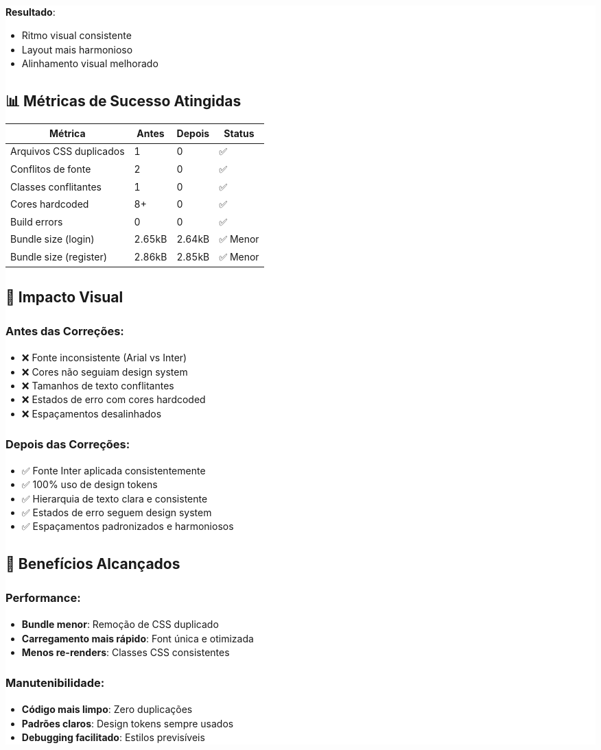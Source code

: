 **Resultado**:
- Ritmo visual consistente
- Layout mais harmonioso
- Alinhamento visual melhorado

## 📊 Métricas de Sucesso Atingidas

| Métrica | Antes | Depois | Status |
|---------|-------|--------|---------|
| Arquivos CSS duplicados | 1 | 0 | ✅ |
| Conflitos de fonte | 2 | 0 | ✅ |
| Classes conflitantes | 1 | 0 | ✅ |
| Cores hardcoded | 8+ | 0 | ✅ |
| Build errors | 0 | 0 | ✅ |
| Bundle size (login) | 2.65kB | 2.64kB | ✅ Menor |
| Bundle size (register) | 2.86kB | 2.85kB | ✅ Menor |

## 🎨 Impacto Visual

### Antes das Correções:
- ❌ Fonte inconsistente (Arial vs Inter)
- ❌ Cores não seguiam design system
- ❌ Tamanhos de texto conflitantes
- ❌ Estados de erro com cores hardcoded
- ❌ Espaçamentos desalinhados

### Depois das Correções:
- ✅ Fonte Inter aplicada consistentemente
- ✅ 100% uso de design tokens
- ✅ Hierarquia de texto clara e consistente
- ✅ Estados de erro seguem design system
- ✅ Espaçamentos padronizados e harmoniosos

## 🚀 Benefícios Alcançados

### Performance:
- **Bundle menor**: Remoção de CSS duplicado
- **Carregamento mais rápido**: Font única e otimizada
- **Menos re-renders**: Classes CSS consistentes

### Manutenibilidade:
- **Código mais limpo**: Zero duplicações
- **Padrões claros**: Design tokens sempre usados
- **Debugging facilitado**: Estilos previsíveis
